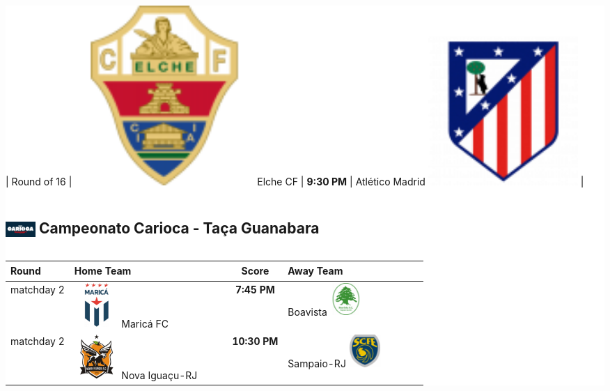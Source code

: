 | Round of 16 | <img src='https://github.com/salimt/Transfermarkt-ETL-and-LIVE-Scores/raw/main/live_scores/icons/Elche CF/Elche CF_icon.png' alt='Elche CF' width='30%' height='30%' /> Elche CF | **9:30 PM** | Atlético Madrid <img src='https://github.com/salimt/Transfermarkt-ETL-and-LIVE-Scores/raw/main/live_scores/icons/Atlético Madrid/Atlético Madrid_icon.png' alt='Atlético Madrid' width='25%' height='25%' /> |

</div>

## <img src='https://github.com/salimt/Transfermarkt-ETL-and-LIVE-Scores/raw/main/live_scores/icons/Campeonato Carioca - Taça Guanabara/Campeonato Carioca - Taça Guanabara_icon.png' alt='Campeonato Carioca - Taça Guanabara' style='width:5%; height:5%; display:inline-block; vertical-align:middle;' /> Campeonato Carioca - Taça Guanabara

<div align='center'>

| Round | Home Team | Score | Away Team |
|:------|:----------|:-----:|:----------|
| matchday 2 | <img src='https://github.com/salimt/Transfermarkt-ETL-and-LIVE-Scores/raw/main/live_scores/icons/Maricá FC/Maricá FC_icon.png' alt='Maricá FC' width='30%' height='30%' /> Maricá FC | **7:45 PM** | Boavista <img src='https://github.com/salimt/Transfermarkt-ETL-and-LIVE-Scores/raw/main/live_scores/icons/Boavista/Boavista_icon.png' alt='Boavista' width='25%' height='25%' /> |
| matchday 2 | <img src='https://github.com/salimt/Transfermarkt-ETL-and-LIVE-Scores/raw/main/live_scores/icons/Nova Iguaçu-RJ/Nova Iguaçu-RJ_icon.png' alt='Nova Iguaçu-RJ' width='30%' height='30%' /> Nova Iguaçu-RJ | **10:30 PM** | Sampaio-RJ <img src='https://github.com/salimt/Transfermarkt-ETL-and-LIVE-Scores/raw/main/live_scores/icons/Sampaio-RJ/Sampaio-RJ_icon.png' alt='Sampaio-RJ' width='25%' height='25%' /> |

</div>
